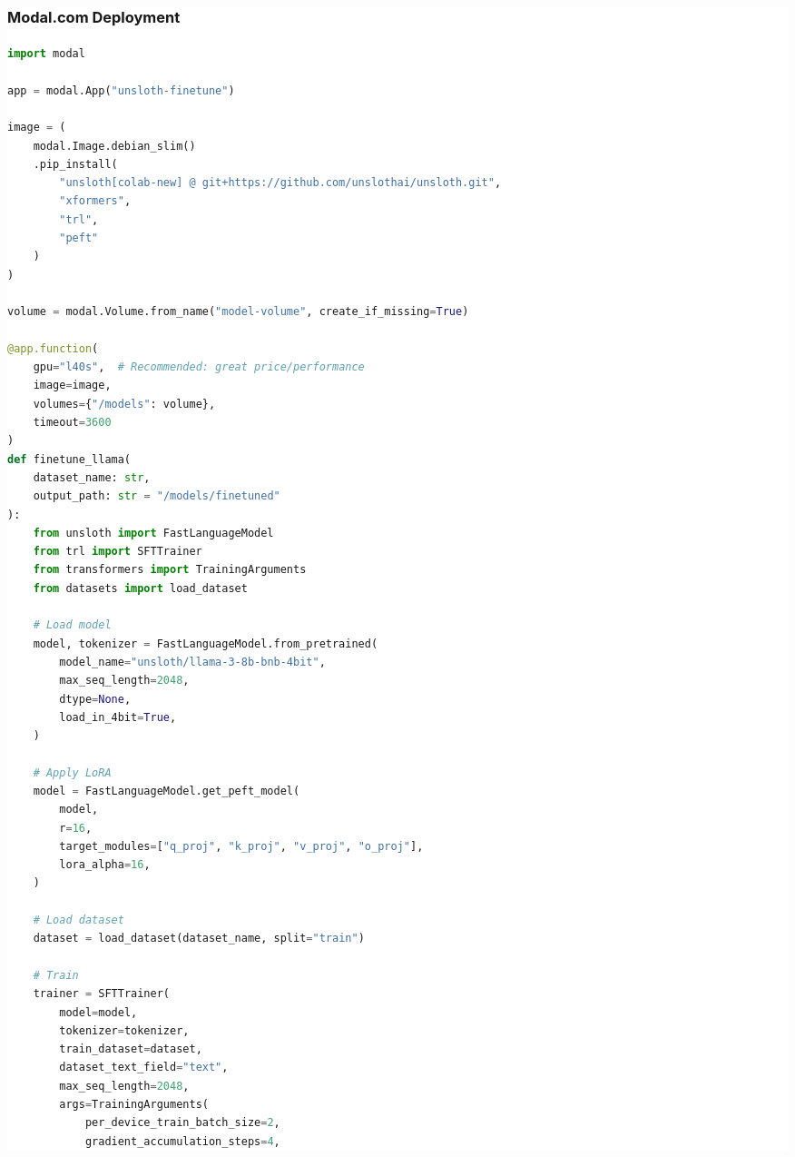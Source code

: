 ### Modal.com Deployment

```python
import modal

app = modal.App("unsloth-finetune")

image = (
    modal.Image.debian_slim()
    .pip_install(
        "unsloth[colab-new] @ git+https://github.com/unslothai/unsloth.git",
        "xformers",
        "trl",
        "peft"
    )
)

volume = modal.Volume.from_name("model-volume", create_if_missing=True)

@app.function(
    gpu="l40s",  # Recommended: great price/performance
    image=image,
    volumes={"/models": volume},
    timeout=3600
)
def finetune_llama(
    dataset_name: str,
    output_path: str = "/models/finetuned"
):
    from unsloth import FastLanguageModel
    from trl import SFTTrainer
    from transformers import TrainingArguments
    from datasets import load_dataset

    # Load model
    model, tokenizer = FastLanguageModel.from_pretrained(
        model_name="unsloth/llama-3-8b-bnb-4bit",
        max_seq_length=2048,
        dtype=None,
        load_in_4bit=True,
    )

    # Apply LoRA
    model = FastLanguageModel.get_peft_model(
        model,
        r=16,
        target_modules=["q_proj", "k_proj", "v_proj", "o_proj"],
        lora_alpha=16,
    )

    # Load dataset
    dataset = load_dataset(dataset_name, split="train")

    # Train
    trainer = SFTTrainer(
        model=model,
        tokenizer=tokenizer,
        train_dataset=dataset,
        dataset_text_field="text",
        max_seq_length=2048,
        args=TrainingArguments(
            per_device_train_batch_size=2,
            gradient_accumulation_steps=4,
```